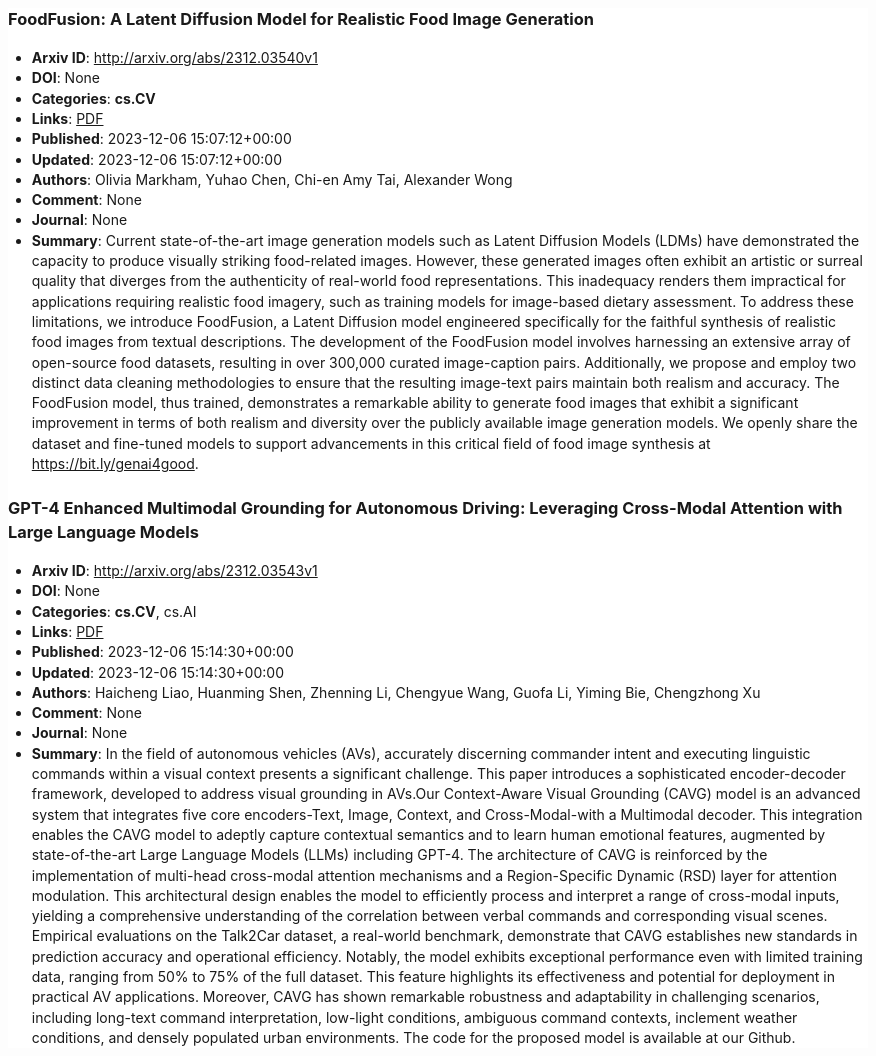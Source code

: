 

### FoodFusion: A Latent Diffusion Model for Realistic Food Image Generation
- **Arxiv ID**: http://arxiv.org/abs/2312.03540v1
- **DOI**: None
- **Categories**: **cs.CV**
- **Links**: [PDF](http://arxiv.org/pdf/2312.03540v1)
- **Published**: 2023-12-06 15:07:12+00:00
- **Updated**: 2023-12-06 15:07:12+00:00
- **Authors**: Olivia Markham, Yuhao Chen, Chi-en Amy Tai, Alexander Wong
- **Comment**: None
- **Journal**: None
- **Summary**: Current state-of-the-art image generation models such as Latent Diffusion Models (LDMs) have demonstrated the capacity to produce visually striking food-related images. However, these generated images often exhibit an artistic or surreal quality that diverges from the authenticity of real-world food representations. This inadequacy renders them impractical for applications requiring realistic food imagery, such as training models for image-based dietary assessment. To address these limitations, we introduce FoodFusion, a Latent Diffusion model engineered specifically for the faithful synthesis of realistic food images from textual descriptions. The development of the FoodFusion model involves harnessing an extensive array of open-source food datasets, resulting in over 300,000 curated image-caption pairs. Additionally, we propose and employ two distinct data cleaning methodologies to ensure that the resulting image-text pairs maintain both realism and accuracy. The FoodFusion model, thus trained, demonstrates a remarkable ability to generate food images that exhibit a significant improvement in terms of both realism and diversity over the publicly available image generation models. We openly share the dataset and fine-tuned models to support advancements in this critical field of food image synthesis at https://bit.ly/genai4good.



### GPT-4 Enhanced Multimodal Grounding for Autonomous Driving: Leveraging Cross-Modal Attention with Large Language Models
- **Arxiv ID**: http://arxiv.org/abs/2312.03543v1
- **DOI**: None
- **Categories**: **cs.CV**, cs.AI
- **Links**: [PDF](http://arxiv.org/pdf/2312.03543v1)
- **Published**: 2023-12-06 15:14:30+00:00
- **Updated**: 2023-12-06 15:14:30+00:00
- **Authors**: Haicheng Liao, Huanming Shen, Zhenning Li, Chengyue Wang, Guofa Li, Yiming Bie, Chengzhong Xu
- **Comment**: None
- **Journal**: None
- **Summary**: In the field of autonomous vehicles (AVs), accurately discerning commander intent and executing linguistic commands within a visual context presents a significant challenge. This paper introduces a sophisticated encoder-decoder framework, developed to address visual grounding in AVs.Our Context-Aware Visual Grounding (CAVG) model is an advanced system that integrates five core encoders-Text, Image, Context, and Cross-Modal-with a Multimodal decoder. This integration enables the CAVG model to adeptly capture contextual semantics and to learn human emotional features, augmented by state-of-the-art Large Language Models (LLMs) including GPT-4. The architecture of CAVG is reinforced by the implementation of multi-head cross-modal attention mechanisms and a Region-Specific Dynamic (RSD) layer for attention modulation. This architectural design enables the model to efficiently process and interpret a range of cross-modal inputs, yielding a comprehensive understanding of the correlation between verbal commands and corresponding visual scenes. Empirical evaluations on the Talk2Car dataset, a real-world benchmark, demonstrate that CAVG establishes new standards in prediction accuracy and operational efficiency. Notably, the model exhibits exceptional performance even with limited training data, ranging from 50% to 75% of the full dataset. This feature highlights its effectiveness and potential for deployment in practical AV applications. Moreover, CAVG has shown remarkable robustness and adaptability in challenging scenarios, including long-text command interpretation, low-light conditions, ambiguous command contexts, inclement weather conditions, and densely populated urban environments. The code for the proposed model is available at our Github.

